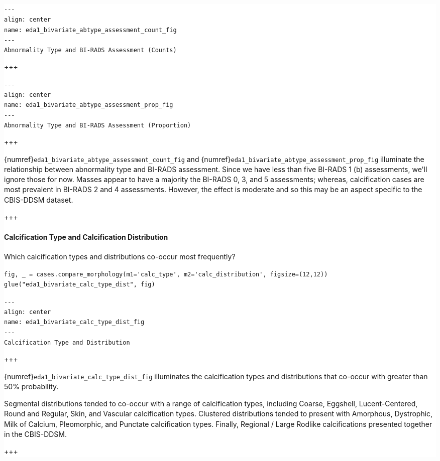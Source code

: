 ```{glue:figure} eda1_bivariate_abtype_assessment_count
---
align: center
name: eda1_bivariate_abtype_assessment_count_fig
---
Abnormality Type and BI-RADS Assessment (Counts)
```

+++

```{glue:figure} eda1_bivariate_abtype_assessment_prop
---
align: center
name: eda1_bivariate_abtype_assessment_prop_fig
---
Abnormality Type and BI-RADS Assessment (Proportion)
```

+++

{numref}`eda1_bivariate_abtype_assessment_count_fig` and {numref}`eda1_bivariate_abtype_assessment_prop_fig`  illuminate the relationship between abnormality type and BI-RADS assessment. Since we have less than five BI-RADS 1 (b) assessments, we'll ignore those for now. Masses appear to have a majority the  BI-RADS 0, 3, and 5 assessments; whereas, calcification cases are most prevalent in BI-RADS 2 and 4 assessments. However, the effect is moderate and so this may be an aspect specific to the CBIS-DDSM dataset. 

+++

#### Calcification Type and Calcification Distribution
Which calcification types and distributions co-occur most frequently? 

```{code-cell} ipython3
fig, _ = cases.compare_morphology(m1='calc_type', m2='calc_distribution', figsize=(12,12))
glue("eda1_bivariate_calc_type_dist", fig)
```

```{glue:figure} eda1_bivariate_calc_type_dist
---
align: center
name: eda1_bivariate_calc_type_dist_fig
---
Calcification Type and Distribution
```

+++

{numref}`eda1_bivariate_calc_type_dist_fig` illuminates the calcification types and distributions that co-occur with greater than 50% probability. 

Segmental distributions tended to co-occur with a range of calcification types, including Coarse, Eggshell, Lucent-Centered, Round and Regular, Skin, and Vascular calcification types. Clustered distributions tended to present with Amorphous, Dystrophic, Milk of Calcium, Pleomorphic, and Punctate calcification types. Finally, Regional / Large Rodlike calcifications presented together in the CBIS-DDSM.

+++
